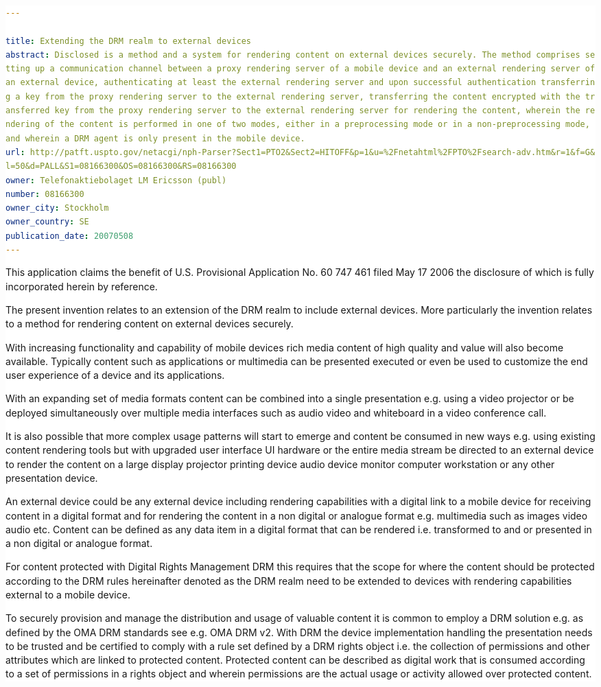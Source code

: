 ```yaml
---

title: Extending the DRM realm to external devices
abstract: Disclosed is a method and a system for rendering content on external devices securely. The method comprises setting up a communication channel between a proxy rendering server of a mobile device and an external rendering server of an external device, authenticating at least the external rendering server and upon successful authentication transferring a key from the proxy rendering server to the external rendering server, transferring the content encrypted with the transferred key from the proxy rendering server to the external rendering server for rendering the content, wherein the rendering of the content is performed in one of two modes, either in a preprocessing mode or in a non-preprocessing mode, and wherein a DRM agent is only present in the mobile device.
url: http://patft.uspto.gov/netacgi/nph-Parser?Sect1=PTO2&Sect2=HITOFF&p=1&u=%2Fnetahtml%2FPTO%2Fsearch-adv.htm&r=1&f=G&l=50&d=PALL&S1=08166300&OS=08166300&RS=08166300
owner: Telefonaktiebolaget LM Ericsson (publ)
number: 08166300
owner_city: Stockholm
owner_country: SE
publication_date: 20070508
---
```

This application claims the benefit of U.S. Provisional Application No. 60 747 461 filed May 17 2006 the disclosure of which is fully incorporated herein by reference.

The present invention relates to an extension of the DRM realm to include external devices. More particularly the invention relates to a method for rendering content on external devices securely.

With increasing functionality and capability of mobile devices rich media content of high quality and value will also become available. Typically content such as applications or multimedia can be presented executed or even be used to customize the end user experience of a device and its applications.

With an expanding set of media formats content can be combined into a single presentation e.g. using a video projector or be deployed simultaneously over multiple media interfaces such as audio video and whiteboard in a video conference call.

It is also possible that more complex usage patterns will start to emerge and content be consumed in new ways e.g. using existing content rendering tools but with upgraded user interface UI hardware or the entire media stream be directed to an external device to render the content on a large display projector printing device audio device monitor computer workstation or any other presentation device.

An external device could be any external device including rendering capabilities with a digital link to a mobile device for receiving content in a digital format and for rendering the content in a non digital or analogue format e.g. multimedia such as images video audio etc. Content can be defined as any data item in a digital format that can be rendered i.e. transformed to and or presented in a non digital or analogue format.

For content protected with Digital Rights Management DRM this requires that the scope for where the content should be protected according to the DRM rules hereinafter denoted as the DRM realm need to be extended to devices with rendering capabilities external to a mobile device.

To securely provision and manage the distribution and usage of valuable content it is common to employ a DRM solution e.g. as defined by the OMA DRM standards see e.g. OMA DRM v2. With DRM the device implementation handling the presentation needs to be trusted and be certified to comply with a rule set defined by a DRM rights object i.e. the collection of permissions and other attributes which are linked to protected content. Protected content can be described as digital work that is consumed according to a set of permissions in a rights object and wherein permissions are the actual usage or activity allowed over protected content.

